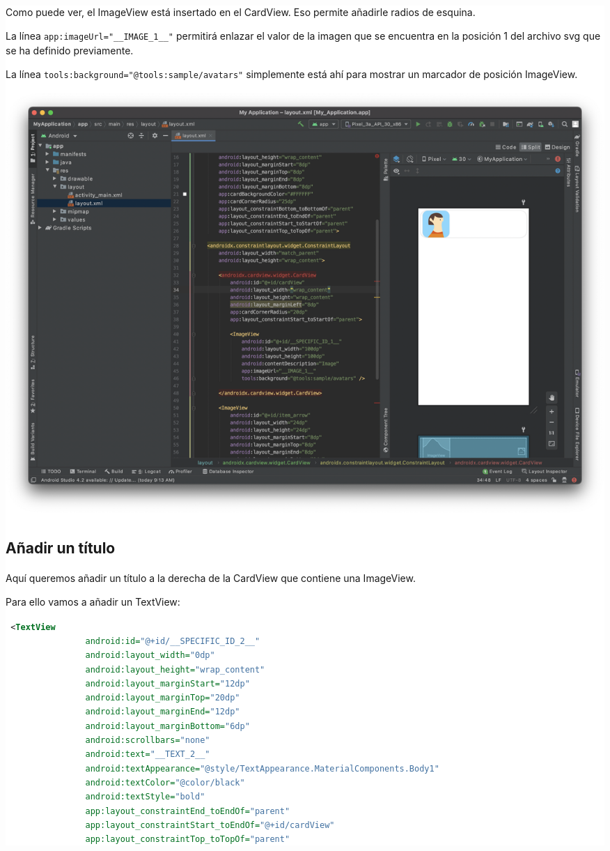 Como puede ver, el ImageView está insertado en el CardView. Eso permite añadirle radios de esquina.

La línea `app:imageUrl="__IMAGE_1__"` permitirá enlazar el valor de la imagen que se encuentra en la posición 1 del archivo svg que se ha definido previamente.


La línea `tools:background="@tools:sample/avatars"` simplemente está ahí para mostrar un marcador de posición ImageView.


![Add ImageView](img/add-imageview.png)


## Añadir un título

Aquí queremos añadir un título a la derecha de la CardView que contiene una ImageView.

Para ello vamos a añadir un TextView:

```xml
 <TextView
                android:id="@+id/__SPECIFIC_ID_2__"
                android:layout_width="0dp"
                android:layout_height="wrap_content"
                android:layout_marginStart="12dp"
                android:layout_marginTop="20dp"
                android:layout_marginEnd="12dp"
                android:layout_marginBottom="6dp"
                android:scrollbars="none"
                android:text="__TEXT_2__"
                android:textAppearance="@style/TextAppearance.MaterialComponents.Body1"
                android:textColor="@color/black"
                android:textStyle="bold"
                app:layout_constraintEnd_toEndOf="parent"
                app:layout_constraintStart_toEndOf="@+id/cardView"
                app:layout_constraintTop_toTopOf="parent"
```